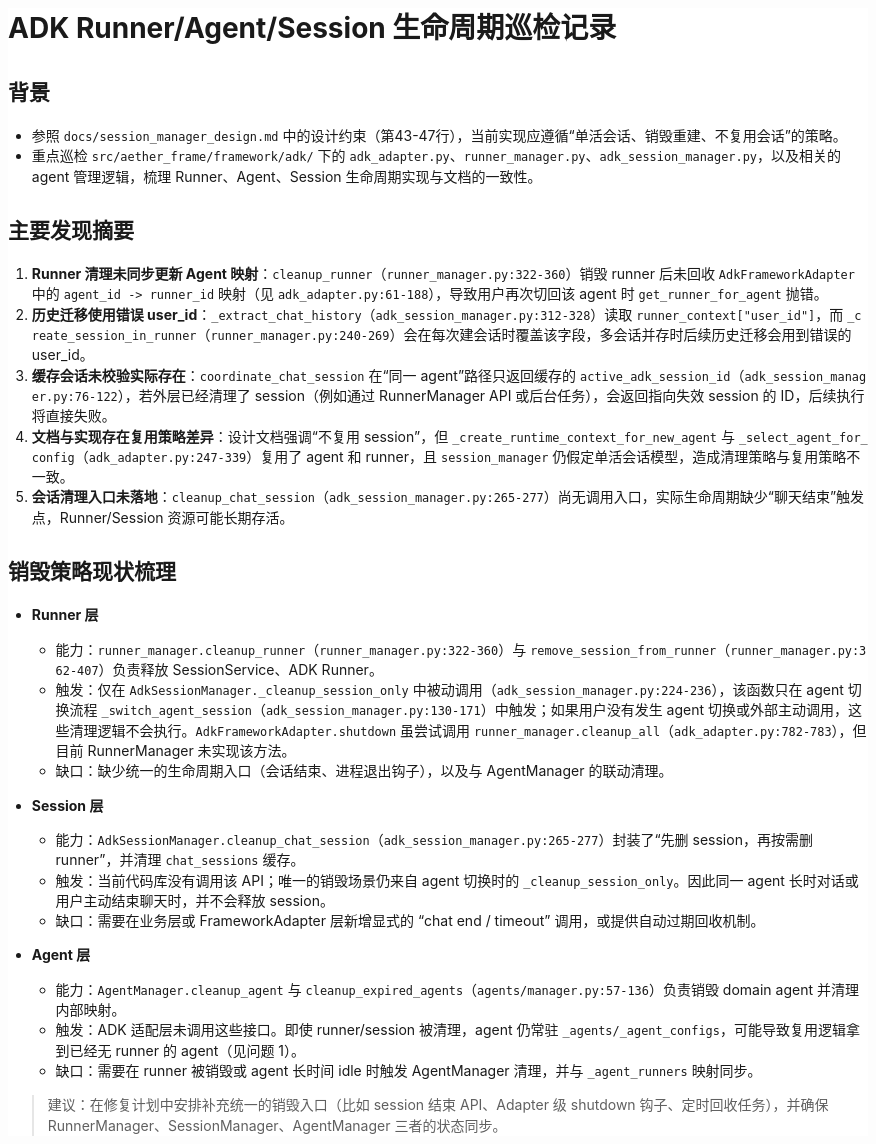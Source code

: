 # ADK Runner/Agent/Session 生命周期巡检记录

## 背景
- 参照 `docs/session_manager_design.md` 中的设计约束（第43-47行），当前实现应遵循“单活会话、销毁重建、不复用会话”的策略。
- 重点巡检 `src/aether_frame/framework/adk/` 下的 `adk_adapter.py`、`runner_manager.py`、`adk_session_manager.py`，以及相关的 agent 管理逻辑，梳理 Runner、Agent、Session 生命周期实现与文档的一致性。

## 主要发现摘要
1. **Runner 清理未同步更新 Agent 映射**：`cleanup_runner`（`runner_manager.py:322-360`）销毁 runner 后未回收 `AdkFrameworkAdapter` 中的 `agent_id -> runner_id` 映射（见 `adk_adapter.py:61-188`），导致用户再次切回该 agent 时 `get_runner_for_agent` 抛错。
2. **历史迁移使用错误 user_id**：`_extract_chat_history`（`adk_session_manager.py:312-328`）读取 `runner_context["user_id"]`，而 `_create_session_in_runner`（`runner_manager.py:240-269`）会在每次建会话时覆盖该字段，多会话并存时后续历史迁移会用到错误的 user_id。
3. **缓存会话未校验实际存在**：`coordinate_chat_session` 在“同一 agent”路径只返回缓存的 `active_adk_session_id`（`adk_session_manager.py:76-122`），若外层已经清理了 session（例如通过 RunnerManager API 或后台任务），会返回指向失效 session 的 ID，后续执行将直接失败。
4. **文档与实现存在复用策略差异**：设计文档强调“不复用 session”，但 `_create_runtime_context_for_new_agent` 与 `_select_agent_for_config`（`adk_adapter.py:247-339`）复用了 agent 和 runner，且 `session_manager` 仍假定单活会话模型，造成清理策略与复用策略不一致。
5. **会话清理入口未落地**：`cleanup_chat_session`（`adk_session_manager.py:265-277`）尚无调用入口，实际生命周期缺少“聊天结束”触发点，Runner/Session 资源可能长期存活。

## 销毁策略现状梳理

- **Runner 层**  
  - 能力：`runner_manager.cleanup_runner`（`runner_manager.py:322-360`）与 `remove_session_from_runner`（`runner_manager.py:362-407`）负责释放 SessionService、ADK Runner。  
  - 触发：仅在 `AdkSessionManager._cleanup_session_only` 中被动调用（`adk_session_manager.py:224-236`），该函数只在 agent 切换流程 `_switch_agent_session`（`adk_session_manager.py:130-171`）中触发；如果用户没有发生 agent 切换或外部主动调用，这些清理逻辑不会执行。`AdkFrameworkAdapter.shutdown` 虽尝试调用 `runner_manager.cleanup_all`（`adk_adapter.py:782-783`），但目前 RunnerManager 未实现该方法。  
  - 缺口：缺少统一的生命周期入口（会话结束、进程退出钩子），以及与 AgentManager 的联动清理。

- **Session 层**  
  - 能力：`AdkSessionManager.cleanup_chat_session`（`adk_session_manager.py:265-277`）封装了“先删 session，再按需删 runner”，并清理 `chat_sessions` 缓存。  
  - 触发：当前代码库没有调用该 API；唯一的销毁场景仍来自 agent 切换时的 `_cleanup_session_only`。因此同一 agent 长时对话或用户主动结束聊天时，并不会释放 session。  
  - 缺口：需要在业务层或 FrameworkAdapter 层新增显式的 “chat end / timeout” 调用，或提供自动过期回收机制。

- **Agent 层**  
  - 能力：`AgentManager.cleanup_agent` 与 `cleanup_expired_agents`（`agents/manager.py:57-136`）负责销毁 domain agent 并清理内部映射。  
  - 触发：ADK 适配层未调用这些接口。即使 runner/session 被清理，agent 仍常驻 `_agents/_agent_configs`，可能导致复用逻辑拿到已经无 runner 的 agent（见问题 1）。  
  - 缺口：需要在 runner 被销毁或 agent 长时间 idle 时触发 AgentManager 清理，并与 `_agent_runners` 映射同步。

> 建议：在修复计划中安排补充统一的销毁入口（比如 session 结束 API、Adapter 级 shutdown 钩子、定时回收任务），并确保 RunnerManager、SessionManager、AgentManager 三者的状态同步。
